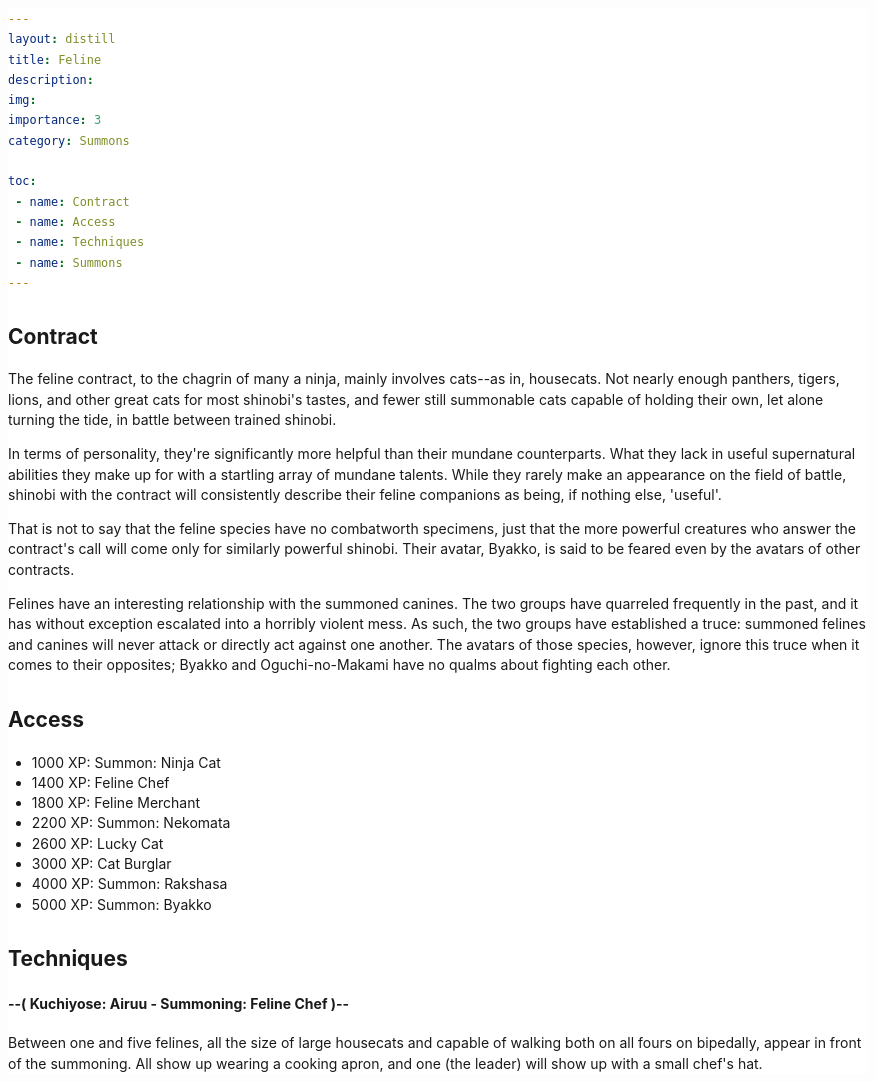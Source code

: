 ```yaml
---
layout: distill
title: Feline
description: 
img:
importance: 3
category: Summons

toc:
 - name: Contract
 - name: Access
 - name: Techniques
 - name: Summons
---
```


## Contract
The feline contract, to the chagrin of many a ninja, mainly involves cats--as in, housecats. Not nearly enough panthers, tigers, lions, and other great cats for most shinobi's tastes, and fewer still summonable cats capable of holding their own, let alone turning the tide, in battle between trained shinobi.

In terms of personality, they're significantly more helpful than their mundane counterparts. What they lack in useful supernatural abilities they make up for with a startling array of mundane talents. While they rarely make an appearance on the field of battle, shinobi with the contract will consistently describe their feline companions as being, if nothing else, 'useful'.

That is not to say that the feline species have no combatworth specimens, just that the more powerful creatures who answer the contract's call will come only for similarly powerful shinobi. Their avatar, Byakko, is said to be feared even by the avatars of other contracts.

Felines have an interesting relationship with the summoned canines. The two groups have quarreled frequently in the past, and it has without exception escalated into a horribly violent mess. As such, the two groups have established a truce: summoned felines and canines will never attack or directly act against one another. The avatars of those species, however, ignore this truce when it comes to their opposites; Byakko and Oguchi-no-Makami have no qualms about fighting each other.

## Access
 - 1000 XP: Summon: Ninja Cat
 - 1400 XP: Feline Chef
 - 1800 XP: Feline Merchant
 - 2200 XP: Summon: Nekomata
 - 2600 XP: Lucky Cat
 - 3000 XP: Cat Burglar
 - 4000 XP: Summon: Rakshasa
 - 5000 XP: Summon: Byakko

## Techniques
#### --( Kuchiyose: Airuu - Summoning: Feline Chef )--
Between one and five felines, all the size of large housecats and capable of walking both on all fours on bipedally, appear in front of the summoning. All show up wearing a cooking apron, and one (the leader) will show up with a small chef's hat.
